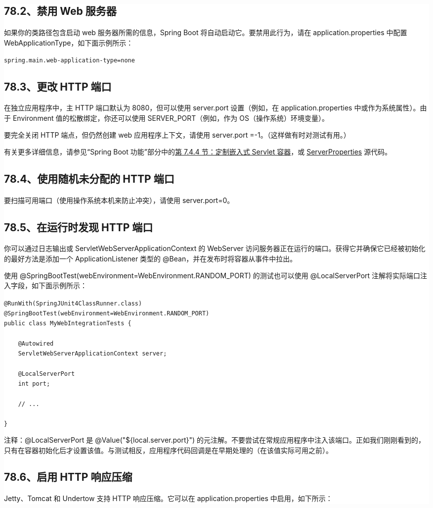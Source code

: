 ## 78.2、禁用 Web 服务器

如果你的类路径包含启动 web 服务器所需的信息，Spring Boot 将自动启动它。要禁用此行为，请在 application.properties 中配置 WebApplicationType，如下面示例所示：

    spring.main.web-application-type=none

## 78.3、更改 HTTP 端口

在独立应用程序中，主 HTTP 端口默认为 8080，但可以使用 server.port 设置（例如，在 application.properties 中或作为系统属性）。由于 Environment 值的松散绑定，你还可以使用 SERVER_PORT（例如，作为 OS（操作系统）环境变量）。

要完全关闭 HTTP 端点，但仍然创建 web 应用程序上下文，请使用 server.port =-1。（这样做有时对测试有用。）

有关更多详细信息，请参见“Spring Boot 功能”部分中的[第 7.4.4 节：定制嵌入式 Servlet 容器](https://docs.spring.io/spring-boot/docs/2.3.12.RELEASE/reference/html/spring-boot-features.html#boot-features-customizing-embedded-containers)，或 [ServerProperties](https://github.com/spring-projects/spring-boot/blob/v2.3.12.RELEASE/spring-boot-project/spring-boot-autoconfigure/src/main/java/org/springframework/boot/autoconfigure/web/ServerProperties.java) 源代码。

## 78.4、使用随机未分配的 HTTP 端口

要扫描可用端口（使用操作系统本机来防止冲突），请使用 server.port=0。

## 78.5、在运行时发现 HTTP 端口

你可以通过日志输出或 ServletWebServerApplicationContext 的 WebServer 访问服务器正在运行的端口。获得它并确保它已经被初始化的最好方法是添加一个 ApplicationListener<ServletWebServerInitializedEvent> 类型的 @Bean，并在发布时将容器从事件中拉出。

使用 @SpringBootTest(webEnvironment=WebEnvironment.RANDOM_PORT) 的测试也可以使用 @LocalServerPort 注解将实际端口注入字段，如下面示例所示：
```
@RunWith(SpringJUnit4ClassRunner.class)
@SpringBootTest(webEnvironment=WebEnvironment.RANDOM_PORT)
public class MyWebIntegrationTests {

    @Autowired
    ServletWebServerApplicationContext server;

    @LocalServerPort
    int port;

    // ...

}
```
注释：@LocalServerPort 是 @Value("${local.server.port}") 的元注解。不要尝试在常规应用程序中注入该端口。正如我们刚刚看到的，只有在容器初始化后才设置该值。与测试相反，应用程序代码回调是在早期处理的（在该值实际可用之前）。

## 78.6、启用 HTTP 响应压缩

Jetty、Tomcat 和 Undertow 支持 HTTP 响应压缩。它可以在 application.properties 中启用，如下所示：
